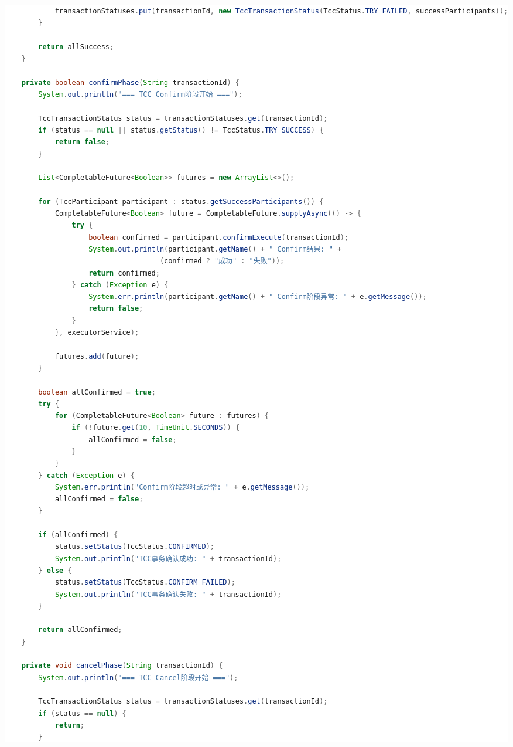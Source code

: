 ```java
            transactionStatuses.put(transactionId, new TccTransactionStatus(TccStatus.TRY_FAILED, successParticipants));
        }
        
        return allSuccess;
    }
    
    private boolean confirmPhase(String transactionId) {
        System.out.println("=== TCC Confirm阶段开始 ===");
        
        TccTransactionStatus status = transactionStatuses.get(transactionId);
        if (status == null || status.getStatus() != TccStatus.TRY_SUCCESS) {
            return false;
        }
        
        List<CompletableFuture<Boolean>> futures = new ArrayList<>();
        
        for (TccParticipant participant : status.getSuccessParticipants()) {
            CompletableFuture<Boolean> future = CompletableFuture.supplyAsync(() -> {
                try {
                    boolean confirmed = participant.confirmExecute(transactionId);
                    System.out.println(participant.getName() + " Confirm结果: " + 
                                     (confirmed ? "成功" : "失败"));
                    return confirmed;
                } catch (Exception e) {
                    System.err.println(participant.getName() + " Confirm阶段异常: " + e.getMessage());
                    return false;
                }
            }, executorService);
            
            futures.add(future);
        }
        
        boolean allConfirmed = true;
        try {
            for (CompletableFuture<Boolean> future : futures) {
                if (!future.get(10, TimeUnit.SECONDS)) {
                    allConfirmed = false;
                }
            }
        } catch (Exception e) {
            System.err.println("Confirm阶段超时或异常: " + e.getMessage());
            allConfirmed = false;
        }
        
        if (allConfirmed) {
            status.setStatus(TccStatus.CONFIRMED);
            System.out.println("TCC事务确认成功: " + transactionId);
        } else {
            status.setStatus(TccStatus.CONFIRM_FAILED);
            System.out.println("TCC事务确认失败: " + transactionId);
        }
        
        return allConfirmed;
    }
    
    private void cancelPhase(String transactionId) {
        System.out.println("=== TCC Cancel阶段开始 ===");
        
        TccTransactionStatus status = transactionStatuses.get(transactionId);
        if (status == null) {
            return;
        }
```